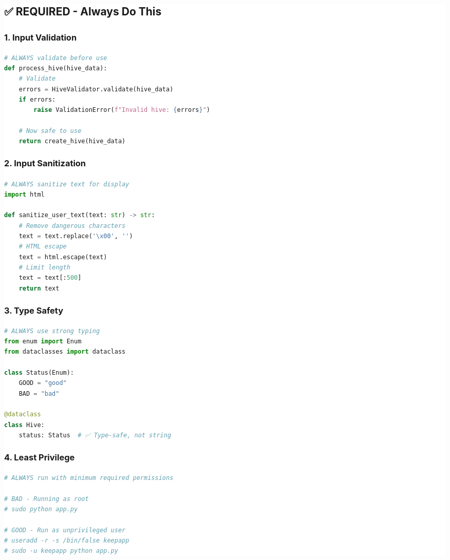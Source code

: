 
## ✅ REQUIRED - Always Do This

### 1. Input Validation
```python
# ALWAYS validate before use
def process_hive(hive_data):
    # Validate
    errors = HiveValidator.validate(hive_data)
    if errors:
        raise ValidationError(f"Invalid hive: {errors}")

    # Now safe to use
    return create_hive(hive_data)
```

### 2. Input Sanitization
```python
# ALWAYS sanitize text for display
import html

def sanitize_user_text(text: str) -> str:
    # Remove dangerous characters
    text = text.replace('\x00', '')
    # HTML escape
    text = html.escape(text)
    # Limit length
    text = text[:500]
    return text
```

### 3. Type Safety
```python
# ALWAYS use strong typing
from enum import Enum
from dataclasses import dataclass

class Status(Enum):
    GOOD = "good"
    BAD = "bad"

@dataclass
class Hive:
    status: Status  # ✅ Type-safe, not string
```

### 4. Least Privilege
```python
# ALWAYS run with minimum required permissions

# BAD - Running as root
# sudo python app.py

# GOOD - Run as unprivileged user
# useradd -r -s /bin/false keepapp
# sudo -u keepapp python app.py
```
